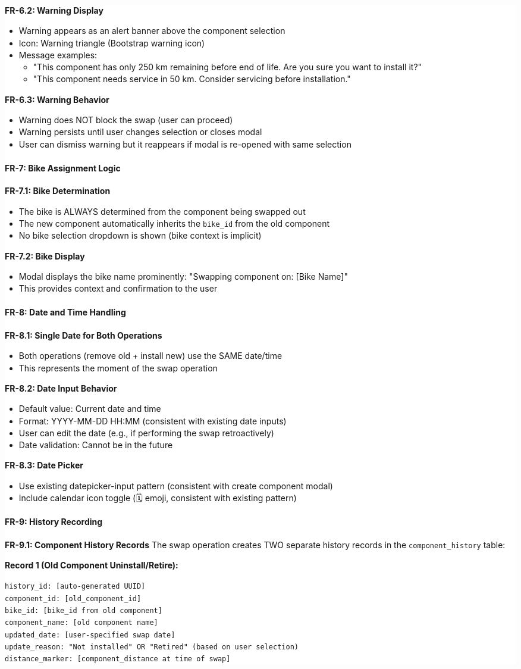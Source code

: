 **FR-6.2: Warning Display**
- Warning appears as an alert banner above the component selection
- Icon: Warning triangle (Bootstrap warning icon)
- Message examples:
  - "This component has only 250 km remaining before end of life. Are you sure you want to install it?"
  - "This component needs service in 50 km. Consider servicing before installation."

**FR-6.3: Warning Behavior**
- Warning does NOT block the swap (user can proceed)
- Warning persists until user changes selection or closes modal
- User can dismiss warning but it reappears if modal is re-opened with same selection

#### FR-7: Bike Assignment Logic

**FR-7.1: Bike Determination**
- The bike is ALWAYS determined from the component being swapped out
- The new component automatically inherits the `bike_id` from the old component
- No bike selection dropdown is shown (bike context is implicit)

**FR-7.2: Bike Display**
- Modal displays the bike name prominently: "Swapping component on: [Bike Name]"
- This provides context and confirmation to the user

#### FR-8: Date and Time Handling

**FR-8.1: Single Date for Both Operations**
- Both operations (remove old + install new) use the SAME date/time
- This represents the moment of the swap operation

**FR-8.2: Date Input Behavior**
- Default value: Current date and time
- Format: YYYY-MM-DD HH:MM (consistent with existing date inputs)
- User can edit the date (e.g., if performing the swap retroactively)
- Date validation: Cannot be in the future

**FR-8.3: Date Picker**
- Use existing datepicker-input pattern (consistent with create component modal)
- Include calendar icon toggle (🗓 emoji, consistent with existing pattern)

#### FR-9: History Recording

**FR-9.1: Component History Records**
The swap operation creates TWO separate history records in the `component_history` table:

**Record 1 (Old Component Uninstall/Retire):**
```
history_id: [auto-generated UUID]
component_id: [old_component_id]
bike_id: [bike_id from old component]
component_name: [old component name]
updated_date: [user-specified swap date]
update_reason: "Not installed" OR "Retired" (based on user selection)
distance_marker: [component_distance at time of swap]
```
